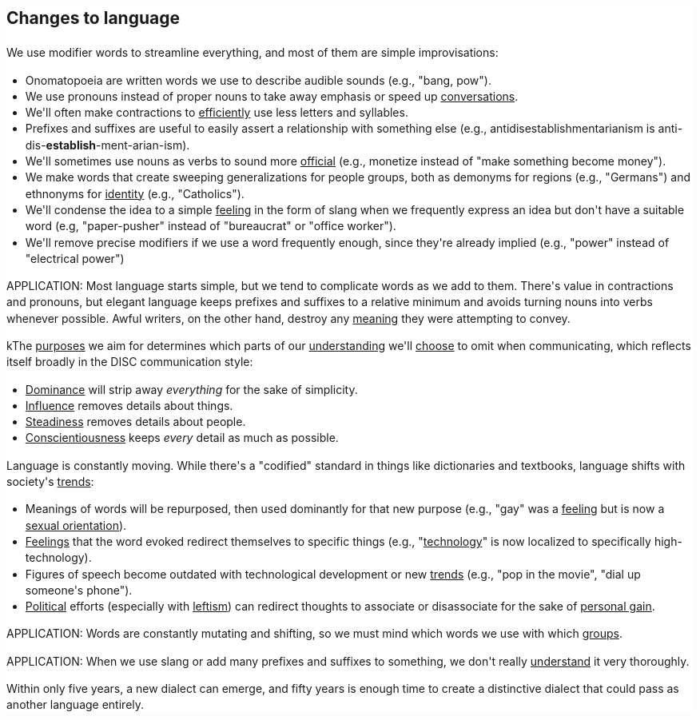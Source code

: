 ## Changes to language

We use modifier words to streamline everything, and most of them are simple improvisations:

- Onomatopoeia are written words we use to describe audible sounds (e.g., "bang, pow").
- We use pronouns instead of proper nouns to take away emphasis or speed up [conversations](people-conversation.md).
- We'll often make contractions to [efficiently](success-4_routine.md) use less letters and syllables.
- Prefixes and suffixes are useful to easily assert a relationship with something else (e.g., antidisestablishmentarianism is anti-dis-**establish**-ment-arian-ism).
- We'll sometimes use nouns as verbs to sound more [official](people-image-why.md) (e.g., monetize instead of "make something become money").
- We make words that create sweeping generalizations for people groups, both as demonyms for regions (e.g., "Germans") and ethnonyms for [identity](identity.md) (e.g., "Catholics").
- We'll condense the idea to a simple [feeling](mind-feelings.md) in the form of slang when we frequently express an idea but don't have a suitable word (e.g, "paper-pusher" instead of "bureaucrat" or "office worker").
- We'll remove precise modifiers if we use a word frequently enough, since they're already implied (e.g., "power" instead of "electrical power")

APPLICATION: Most language starts simple, but we tend to complicate words as we add to them. There's value in contractions and pronouns, but elegant language keeps prefixes and suffixes to a relative minimum and avoids turning nouns into verbs whenever possible. Awful writers, on the other hand, destroy any [meaning](meaning.md) they were attempting to convey.

kThe [purposes](purpose.md) we aim for determines which parts of our [understanding](understanding.md) we'll [choose](people-decisions.md) to omit when communicating, which reflects itself broadly in the DISC communication style:

- [Dominance](power.md) will strip away *everything* for the sake of simplicity.
- [Influence](power-influence.md) removes details about things.
- [Steadiness](safety.md) removes details about people.
- [Conscientiousness](morality.md) keeps *every* detail as much as possible.

Language is constantly moving. While there's a "codified" standard in things like dictionaries and textbooks, language shifts with society's [trends](trends.md):

- Meanings of words will be repurposed, then used dominantly for that new purpose (e.g., "gay" was a [feeling](mind-feelings.md) but is now a [sexual orientation](gender.md)).
- [Feelings](mind-feelings.md) that the word evoked redirect themselves to specific things (e.g., "[technology](technology.md)" is now localized to specifically high-technology).
- Figures of speech become outdated with technological development or new [trends](trends.md) (e.g., "pop in the movie", "dial up someone's phone").
- [Political](power.md) efforts (especially with [leftism](politics-leftism.md)) can redirect thoughts to associate or disassociate for the sake of [personal gain](morality-evil.md).

APPLICATION: Words are constantly mutating and shifting, so we must mind which words we use with which [groups](groups-member.md).

APPLICATION: When we use slang or add many prefixes and suffixes to something, we don't really [understand](understanding.md) it very thoroughly.

Within only five years, a new dialect can emerge, and fifty years is enough time to create a distinctive dialect that could pass as another language entirely.
